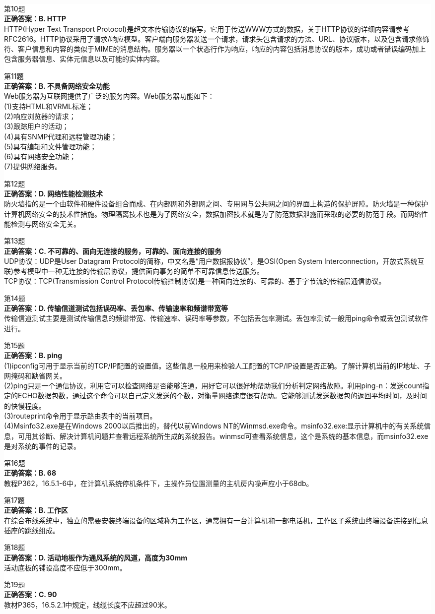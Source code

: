 第10题  
**正确答案：B. HTTP**  
HTTP(Hyper Text Transport Protocol)是超文本传输协议的缩写，它用于传送WWW方式的数据，关于HTTP协议的详细内容请参考RFC2616。HTTP协议采用了请求/响应模型。客户端向服务器发送一个请求，请求头包含请求的方法、URL、协议版本，以及包含请求修饰符、客户信息和内容的类似于MIME的消息结构。服务器以一个状态行作为响应，响应的内容包括消息协议的版本，成功或者错误编码加上包含服务器信息、实体元信息以及可能的实体内容。  
  
第11题  
**正确答案：B. 不具备网络安全功能**  
Web服务器为互联网提供了广泛的服务内容。Web服务器功能如下：  
(1)支持HTML和VRML标准；  
(2)响应浏览器的请求；  
(3)跟踪用户的活动；  
(4)具有SNMP代理和远程管理功能；  
(5)具有编辑和文件管理功能；  
(6)具有网络安全功能；  
(7)提供网络服务。  
  
第12题  
**正确答案：D. 网络性能检测技术**  
防火墙指的是一个由软件和硬件设备组合而成、在内部网和外部网之间、专用网与公共网之间的界面上构造的保护屏障。防火墙是一种保护计算机网络安全的技术性措施。物理隔离技术也是为了网络安全，数据加密技术就是为了防范数据泄露而采取的必要的防范手段。而网络性能检测与网络安全无关。  
  
第13题  
**正确答案：C. 不可靠的、面向无连接的服务，可靠的、面向连接的服务**  
UDP协议：UDP是User Datagram Protocol的简称，中文名是“用户数据报协议”，是OSI(Open System Interconnection，开放式系统互联)参考模型中一种无连接的传输层协议，提供面向事务的简单不可靠信息传送服务。  
TCP协议：TCP(Transmission Control Protocol传输控制协议)是一种面向连接的、可靠的、基于字节流的传输层通信协议。  
  
第14题  
**正确答案：D. 传输信道测试包括误码率、丢包率、传输速率和频谱带宽等**  
传输信道测试主要是测试传输信息的频谱带宽、传输速率、误码率等参数，不包括丢包率测试。丢包率测试一般用ping命令或丢包测试软件进行。  
  
第15题  
**正确答案：B. ping**  
(1)ipconfig可用于显示当前的TCP/IP配置的设置值。这些信息一般用来检验人工配置的TCP/IP设置是否正确。了解计算机当前的IP地址、子网掩码和缺省网关。  
(2)ping只是一个通信协议，利用它可以检查网络是否能够连通，用好它可以很好地帮助我们分析判定网络故障。利用ping-n：发送count指定的ECHO数据包数，通过这个命令可以自己定义发送的个数，对衡量网络速度很有帮助。它能够测试发送数据包的返回平均时间，及时间的快慢程度。  
(3)routeprint命令用于显示路由表中的当前项目。  
(4)Msinfo32.exe是在Windows 2000以后推出的，替代以前Windows NT的Winmsd.exe命令。msinfo32.exe:显示计算机中的有关系统信息，可用其诊断、解决计算机问题并查看远程系统所生成的系统报告。winmsd可查看系统信息，这个是系统的基本信息，而msinfo32.exe是对系统的事件的记录。  
  
第16题  
**正确答案：B. 68**  
教程P362，16.5.1-6中，在计算机系统停机条件下，主操作员位置测量的主机房内噪声应小于68db。  
  
第17题  
**正确答案：B. 工作区**  
在综合布线系统中，独立的需要安装终端设备的区域称为工作区，通常拥有一台计算机和一部电话机，工作区子系统由终端设备连接到信息插座的跳线组成。  
  
第18题  
**正确答案：D. 活动地板作为通风系统的风道，高度为30mm**  
活动底板的铺设高度不应低于300mm。  
  
第19题  
**正确答案：C. 90**  
教材P365，16.5.2.1中规定，线缆长度不应超过90米。  
  